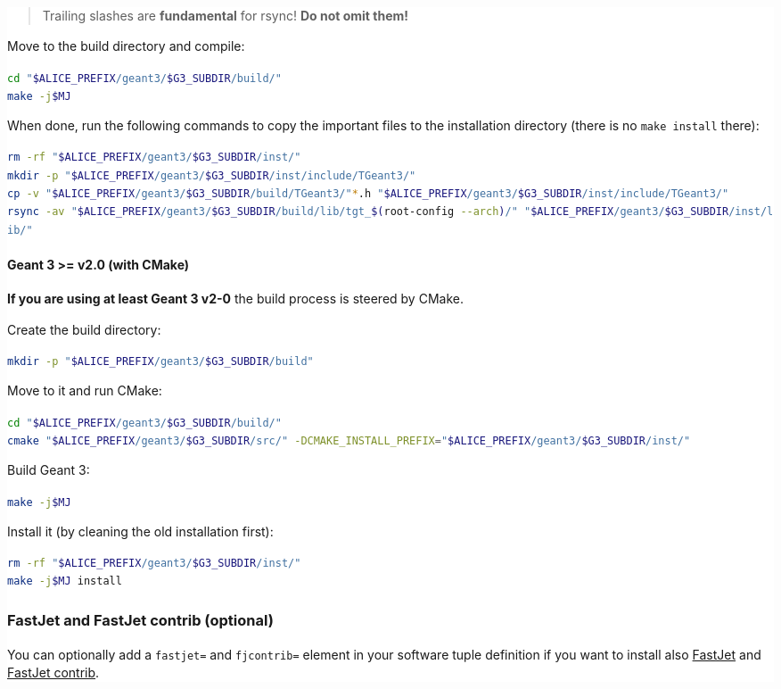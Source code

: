 > Trailing slashes are **fundamental** for rsync! **Do not omit them!**

Move to the build directory and compile:

```bash
cd "$ALICE_PREFIX/geant3/$G3_SUBDIR/build/"
make -j$MJ
```

When done, run the following commands to copy the important files to the
installation directory (there is no `make install` there):

```bash
rm -rf "$ALICE_PREFIX/geant3/$G3_SUBDIR/inst/"
mkdir -p "$ALICE_PREFIX/geant3/$G3_SUBDIR/inst/include/TGeant3/"
cp -v "$ALICE_PREFIX/geant3/$G3_SUBDIR/build/TGeant3/"*.h "$ALICE_PREFIX/geant3/$G3_SUBDIR/inst/include/TGeant3/"
rsync -av "$ALICE_PREFIX/geant3/$G3_SUBDIR/build/lib/tgt_$(root-config --arch)/" "$ALICE_PREFIX/geant3/$G3_SUBDIR/inst/lib/"
```


#### Geant 3 >= v2.0 (with CMake)

**If you are using at least Geant 3 v2-0** the build process is steered by
CMake.

Create the build directory:

```bash
mkdir -p "$ALICE_PREFIX/geant3/$G3_SUBDIR/build"
```

Move to it and run CMake:

```bash
cd "$ALICE_PREFIX/geant3/$G3_SUBDIR/build/"
cmake "$ALICE_PREFIX/geant3/$G3_SUBDIR/src/" -DCMAKE_INSTALL_PREFIX="$ALICE_PREFIX/geant3/$G3_SUBDIR/inst/"
```

Build Geant 3:

```bash
make -j$MJ
```

Install it (by cleaning the old installation first):

```bash
rm -rf "$ALICE_PREFIX/geant3/$G3_SUBDIR/inst/"
make -j$MJ install
```


### FastJet and FastJet contrib (optional)

You can optionally add a `fastjet=` and `fjcontrib=` element in your
software tuple definition if you want to install also
[FastJet](http://fastjet.fr/) and
[FastJet contrib](http://fastjet.hepforge.org/contrib/).

